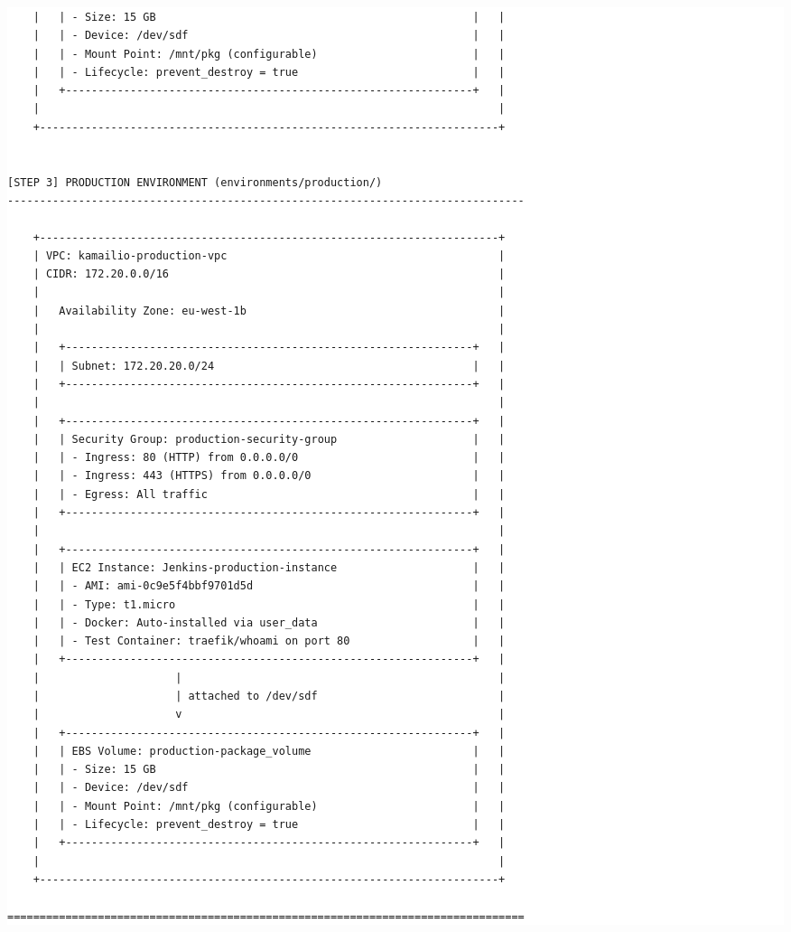 ```text
    |   | - Size: 15 GB                                                 |   |
    |   | - Device: /dev/sdf                                            |   |
    |   | - Mount Point: /mnt/pkg (configurable)                        |   |
    |   | - Lifecycle: prevent_destroy = true                           |   |
    |   +---------------------------------------------------------------+   |
    |                                                                       |
    +-----------------------------------------------------------------------+


[STEP 3] PRODUCTION ENVIRONMENT (environments/production/)
--------------------------------------------------------------------------------

    +-----------------------------------------------------------------------+
    | VPC: kamailio-production-vpc                                          |
    | CIDR: 172.20.0.0/16                                                   |
    |                                                                       |
    |   Availability Zone: eu-west-1b                                       |
    |                                                                       |
    |   +---------------------------------------------------------------+   |
    |   | Subnet: 172.20.20.0/24                                        |   |
    |   +---------------------------------------------------------------+   |
    |                                                                       |
    |   +---------------------------------------------------------------+   |
    |   | Security Group: production-security-group                     |   |
    |   | - Ingress: 80 (HTTP) from 0.0.0.0/0                           |   |
    |   | - Ingress: 443 (HTTPS) from 0.0.0.0/0                         |   |
    |   | - Egress: All traffic                                         |   |
    |   +---------------------------------------------------------------+   |
    |                                                                       |
    |   +---------------------------------------------------------------+   |
    |   | EC2 Instance: Jenkins-production-instance                     |   |
    |   | - AMI: ami-0c9e5f4bbf9701d5d                                  |   |
    |   | - Type: t1.micro                                              |   |
    |   | - Docker: Auto-installed via user_data                        |   |
    |   | - Test Container: traefik/whoami on port 80                   |   |
    |   +---------------------------------------------------------------+   |
    |                     |                                                 |
    |                     | attached to /dev/sdf                            |
    |                     v                                                 |
    |   +---------------------------------------------------------------+   |
    |   | EBS Volume: production-package_volume                         |   |
    |   | - Size: 15 GB                                                 |   |
    |   | - Device: /dev/sdf                                            |   |
    |   | - Mount Point: /mnt/pkg (configurable)                        |   |
    |   | - Lifecycle: prevent_destroy = true                           |   |
    |   +---------------------------------------------------------------+   |
    |                                                                       |
    +-----------------------------------------------------------------------+

================================================================================
```
